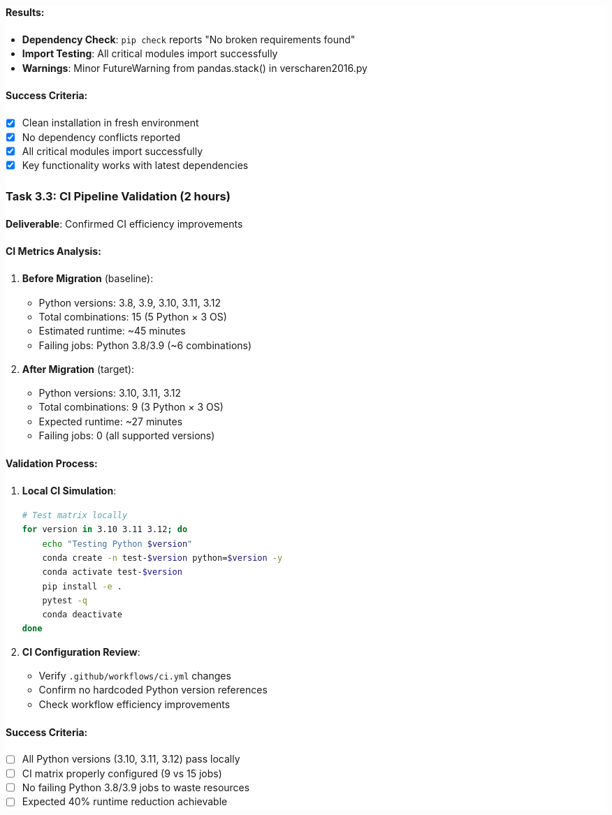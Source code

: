 #### Results:
- **Dependency Check**: `pip check` reports "No broken requirements found"
- **Import Testing**: All critical modules import successfully
- **Warnings**: Minor FutureWarning from pandas.stack() in verscharen2016.py

#### Success Criteria:
- [x] Clean installation in fresh environment
- [x] No dependency conflicts reported
- [x] All critical modules import successfully
- [x] Key functionality works with latest dependencies

### Task 3.3: CI Pipeline Validation (2 hours)
**Deliverable**: Confirmed CI efficiency improvements

#### CI Metrics Analysis:
1. **Before Migration** (baseline):
   - Python versions: 3.8, 3.9, 3.10, 3.11, 3.12
   - Total combinations: 15 (5 Python × 3 OS)
   - Estimated runtime: ~45 minutes
   - Failing jobs: Python 3.8/3.9 (~6 combinations)

2. **After Migration** (target):
   - Python versions: 3.10, 3.11, 3.12
   - Total combinations: 9 (3 Python × 3 OS)  
   - Expected runtime: ~27 minutes
   - Failing jobs: 0 (all supported versions)

#### Validation Process:
1. **Local CI Simulation**:
   ```bash
   # Test matrix locally
   for version in 3.10 3.11 3.12; do
       echo "Testing Python $version"
       conda create -n test-$version python=$version -y
       conda activate test-$version
       pip install -e .
       pytest -q
       conda deactivate
   done
   ```

2. **CI Configuration Review**:
   - Verify `.github/workflows/ci.yml` changes
   - Confirm no hardcoded Python version references
   - Check workflow efficiency improvements

#### Success Criteria:
- [ ] All Python versions (3.10, 3.11, 3.12) pass locally
- [ ] CI matrix properly configured (9 vs 15 jobs)
- [ ] No failing Python 3.8/3.9 jobs to waste resources
- [ ] Expected 40% runtime reduction achievable
